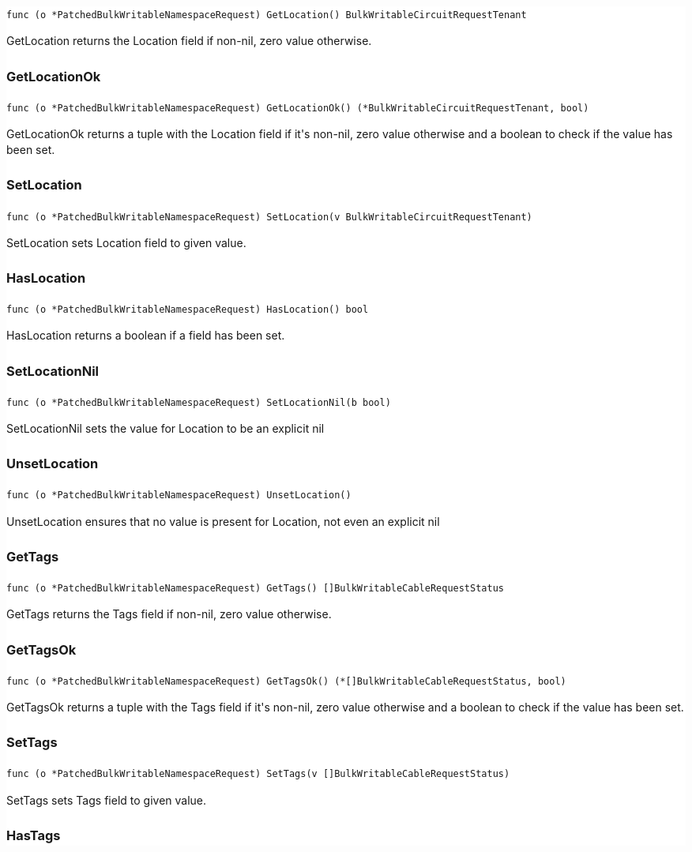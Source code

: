 `func (o *PatchedBulkWritableNamespaceRequest) GetLocation() BulkWritableCircuitRequestTenant`

GetLocation returns the Location field if non-nil, zero value otherwise.

### GetLocationOk

`func (o *PatchedBulkWritableNamespaceRequest) GetLocationOk() (*BulkWritableCircuitRequestTenant, bool)`

GetLocationOk returns a tuple with the Location field if it's non-nil, zero value otherwise
and a boolean to check if the value has been set.

### SetLocation

`func (o *PatchedBulkWritableNamespaceRequest) SetLocation(v BulkWritableCircuitRequestTenant)`

SetLocation sets Location field to given value.

### HasLocation

`func (o *PatchedBulkWritableNamespaceRequest) HasLocation() bool`

HasLocation returns a boolean if a field has been set.

### SetLocationNil

`func (o *PatchedBulkWritableNamespaceRequest) SetLocationNil(b bool)`

 SetLocationNil sets the value for Location to be an explicit nil

### UnsetLocation
`func (o *PatchedBulkWritableNamespaceRequest) UnsetLocation()`

UnsetLocation ensures that no value is present for Location, not even an explicit nil
### GetTags

`func (o *PatchedBulkWritableNamespaceRequest) GetTags() []BulkWritableCableRequestStatus`

GetTags returns the Tags field if non-nil, zero value otherwise.

### GetTagsOk

`func (o *PatchedBulkWritableNamespaceRequest) GetTagsOk() (*[]BulkWritableCableRequestStatus, bool)`

GetTagsOk returns a tuple with the Tags field if it's non-nil, zero value otherwise
and a boolean to check if the value has been set.

### SetTags

`func (o *PatchedBulkWritableNamespaceRequest) SetTags(v []BulkWritableCableRequestStatus)`

SetTags sets Tags field to given value.

### HasTags
